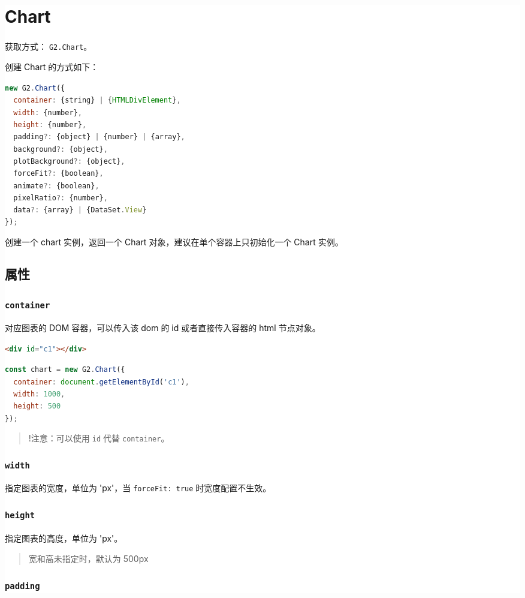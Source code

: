 

# Chart

获取方式： `G2.Chart`。

创建 Chart 的方式如下：

```js
new G2.Chart({
  container: {string} | {HTMLDivElement},
  width: {number},
  height: {number},
  padding?: {object} | {number} | {array},
  background?: {object},
  plotBackground?: {object},
  forceFit?: {boolean},
  animate?: {boolean},
  pixelRatio?: {number},
  data?: {array} | {DataSet.View}
});
```

创建一个 chart 实例，返回一个 Chart 对象，建议在单个容器上只初始化一个 Chart 实例。

## 属性

### `container`

对应图表的 DOM 容器，可以传入该 dom 的 id 或者直接传入容器的 html 节点对象。

```html
<div id="c1"></div>
```

```js
const chart = new G2.Chart({
  container: document.getElementById('c1'),
  width: 1000,
  height: 500
});
```

> !注意：可以使用 `id` 代替 `container`。

### `width`

指定图表的宽度，单位为 'px'，当 `forceFit: true` 时宽度配置不生效。

### `height`

指定图表的高度，单位为 'px'。

> 宽和高未指定时，默认为 500px

### `padding`
